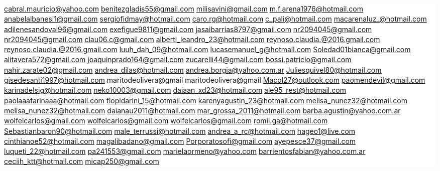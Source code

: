 cabral.mauricio@yahoo.com
benitezgladis55@gmail.com
milisavini@gmail.com
m.f.arena1976@hotmail.com
anabelalbanesi1@gmail.com
sergiofidmay@hotmail.com
caro.rg@hotmail.com
c_pali@hotmail.com
macarenaluz_@hotmail.com
adilenesandoval96@gmail.com
exefigue9811@gmail.com
jasaibarrias8797@gmail.com
nr2094045@gmail.com
nr2094045@gmail.com
clau06.c@gmail.com
alberti_leandro_23@hotmail.com
reynoso.claudia.@2016.gmail.com
reynoso.claudia.@2016.gmail.com
luuh_dah_09@hotmail.com
lucasemanuel_g@hotmail.com
Soledad01bianca@gmail.com
alitavera572@gmail.com
joaquinprado164@gmail.com
zucarelli44@gmail.com
bossi.patricio@gmail.com
nahir.zarate02@gmail.com
andrea_dilas@hotmail.com
andrea.borgia@yahoo.com.ar
Juliesquivel80@hotmail.com
gisedesanti1997@hotmail.com
maritodeolivera@gmail
maritodeolivera@gmail
Macol27@outlook.com
paomendevil@gmail.com
karinadelsig@hotmail.com
neko10003@gmail.com
daiaan_xd23@hotmail.com
ale95_rest@hotmail.com
paolaaafarinaaa@hotmail.com
flopidarini_15@hotmail.com
karenyagustin_23@hotmail.com
melisa_nunez32@hotmail.com
melisa_nunez32@hotmail.com
daianau2011@hotmail.com
mar_grossa_2011@hotmail.com
barba.agustin@yahoo.com.ar
wolfelcarlos@gmail.com
wolfelcarlos@gmail.com
wolfelcarlos@gmail.com
romii.ga@hotmail.com
Sebastianbaron90@hotmail.com
male_terrussi@hotmail.com
andrea_a_rc@hotmail.com
hageo1@live.com
cinthianoe52@hotmail.com
magalibadano@gmail.com
Porporatosofi@gmail.com
ayepesce37@gmail.com
luqueti_22@hotmail.com
pa241553@gmail.com
marielaormeno@yahoo.com
barrientosfabian@yahoo.com.ar
ceciih_ktt@hotmail.com
micap250@gmail.com